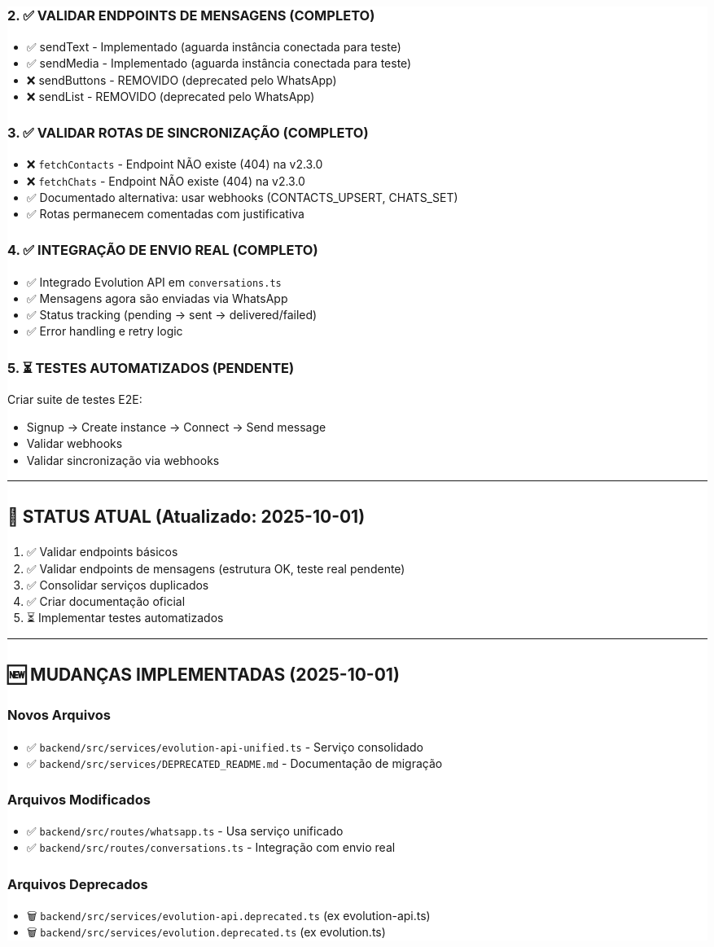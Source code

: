 ### 2. ✅ VALIDAR ENDPOINTS DE MENSAGENS (COMPLETO)
- ✅ sendText - Implementado (aguarda instância conectada para teste)
- ✅ sendMedia - Implementado (aguarda instância conectada para teste)
- ❌ sendButtons - REMOVIDO (deprecated pelo WhatsApp)
- ❌ sendList - REMOVIDO (deprecated pelo WhatsApp)

### 3. ✅ VALIDAR ROTAS DE SINCRONIZAÇÃO (COMPLETO)
- ❌ `fetchContacts` - Endpoint NÃO existe (404) na v2.3.0
- ❌ `fetchChats` - Endpoint NÃO existe (404) na v2.3.0
- ✅ Documentado alternativa: usar webhooks (CONTACTS_UPSERT, CHATS_SET)
- ✅ Rotas permanecem comentadas com justificativa

### 4. ✅ INTEGRAÇÃO DE ENVIO REAL (COMPLETO)
- ✅ Integrado Evolution API em `conversations.ts`
- ✅ Mensagens agora são enviadas via WhatsApp
- ✅ Status tracking (pending → sent → delivered/failed)
- ✅ Error handling e retry logic

### 5. ⏳ TESTES AUTOMATIZADOS (PENDENTE)
Criar suite de testes E2E:
- Signup → Create instance → Connect → Send message
- Validar webhooks
- Validar sincronização via webhooks

---

## 📝 STATUS ATUAL (Atualizado: 2025-10-01)

1. ✅ Validar endpoints básicos
2. ✅ Validar endpoints de mensagens (estrutura OK, teste real pendente)
3. ✅ Consolidar serviços duplicados
4. ✅ Criar documentação oficial
5. ⏳ Implementar testes automatizados

---

## 🆕 MUDANÇAS IMPLEMENTADAS (2025-10-01)

### Novos Arquivos
- ✅ `backend/src/services/evolution-api-unified.ts` - Serviço consolidado
- ✅ `backend/src/services/DEPRECATED_README.md` - Documentação de migração

### Arquivos Modificados
- ✅ `backend/src/routes/whatsapp.ts` - Usa serviço unificado
- ✅ `backend/src/routes/conversations.ts` - Integração com envio real

### Arquivos Deprecados
- 🗑️ `backend/src/services/evolution-api.deprecated.ts` (ex evolution-api.ts)
- 🗑️ `backend/src/services/evolution.deprecated.ts` (ex evolution.ts)
